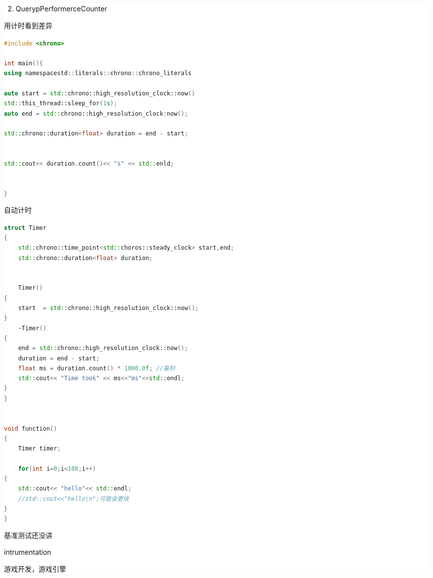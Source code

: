 2. QuerypPerformerceCounter

用计时看到差异

```cpp
#include <chrono>

int main(){
using namespacestd::literals::chrono::chrono_literals

auto start = std::chrono::high_resolution_clock::now()
std::this_thread::sleep_for(1s);
auto end = std::chrono::high_resolution_clock:now();

std::chrono::duration<float> duration = end - start;


std::cout<< duration.count()<< "s" << std::enld;


}
```

自动计时

```cpp
struct Timer
{
    std::chrono::time_point<std::choros::steady_clock> start,end;
    std::chrono::duration<float> duration;
 

    Timer()
{
    start  = std::chrono::high_resolution_clock::now();  
}
    ~Timer()
{
    end = std::chrono::high_resolution_clock::now();
    duration = end - start;
    float ms = duration.count() * 1000.0f; //毫秒
    std::cout<< "Time took" << ms<<"ms"<<std::endl;    
}
}


void function()
{
    Timer timer;
    
    for(int i=0;i<100;i++)
{
    std::cout<< "hello"<< std::endl;
    //std::cout<<"hello\n";可能会更块
}
}
```

基准测试还没讲

intrumentation

游戏开发，游戏引擎


